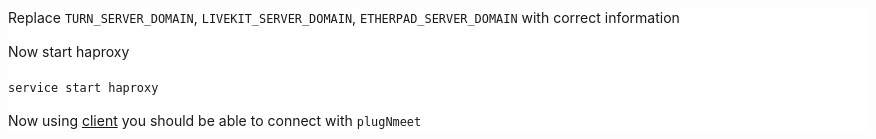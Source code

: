 Replace `TURN_SERVER_DOMAIN`, `LIVEKIT_SERVER_DOMAIN`, `ETHERPAD_SERVER_DOMAIN` with correct information

Now start haproxy

```bash
service start haproxy
```

Now using [client](https://github.com/mynaparrot/plugNmeet-client) you should be able to connect with `plugNmeet`
